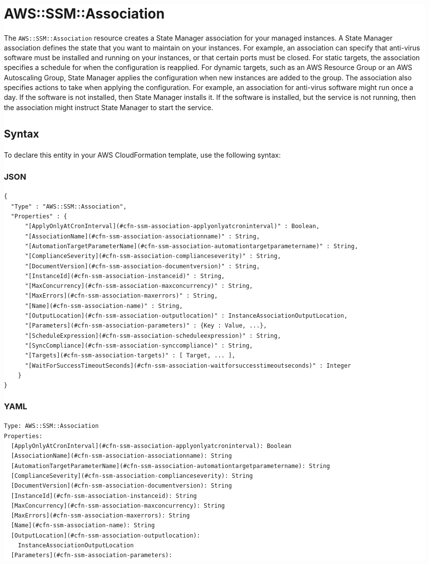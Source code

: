 # AWS::SSM::Association<a name="aws-resource-ssm-association"></a>

The `AWS::SSM::Association` resource creates a State Manager association for your managed instances\. A State Manager association defines the state that you want to maintain on your instances\. For example, an association can specify that anti\-virus software must be installed and running on your instances, or that certain ports must be closed\. For static targets, the association specifies a schedule for when the configuration is reapplied\. For dynamic targets, such as an AWS Resource Group or an AWS Autoscaling Group, State Manager applies the configuration when new instances are added to the group\. The association also specifies actions to take when applying the configuration\. For example, an association for anti\-virus software might run once a day\. If the software is not installed, then State Manager installs it\. If the software is installed, but the service is not running, then the association might instruct State Manager to start the service\. 

## Syntax<a name="aws-resource-ssm-association-syntax"></a>

To declare this entity in your AWS CloudFormation template, use the following syntax:

### JSON<a name="aws-resource-ssm-association-syntax.json"></a>

```
{
  "Type" : "AWS::SSM::Association",
  "Properties" : {
      "[ApplyOnlyAtCronInterval](#cfn-ssm-association-applyonlyatcroninterval)" : Boolean,
      "[AssociationName](#cfn-ssm-association-associationname)" : String,
      "[AutomationTargetParameterName](#cfn-ssm-association-automationtargetparametername)" : String,
      "[ComplianceSeverity](#cfn-ssm-association-complianceseverity)" : String,
      "[DocumentVersion](#cfn-ssm-association-documentversion)" : String,
      "[InstanceId](#cfn-ssm-association-instanceid)" : String,
      "[MaxConcurrency](#cfn-ssm-association-maxconcurrency)" : String,
      "[MaxErrors](#cfn-ssm-association-maxerrors)" : String,
      "[Name](#cfn-ssm-association-name)" : String,
      "[OutputLocation](#cfn-ssm-association-outputlocation)" : InstanceAssociationOutputLocation,
      "[Parameters](#cfn-ssm-association-parameters)" : {Key : Value, ...},
      "[ScheduleExpression](#cfn-ssm-association-scheduleexpression)" : String,
      "[SyncCompliance](#cfn-ssm-association-synccompliance)" : String,
      "[Targets](#cfn-ssm-association-targets)" : [ Target, ... ],
      "[WaitForSuccessTimeoutSeconds](#cfn-ssm-association-waitforsuccesstimeoutseconds)" : Integer
    }
}
```

### YAML<a name="aws-resource-ssm-association-syntax.yaml"></a>

```
Type: AWS::SSM::Association
Properties: 
  [ApplyOnlyAtCronInterval](#cfn-ssm-association-applyonlyatcroninterval): Boolean
  [AssociationName](#cfn-ssm-association-associationname): String
  [AutomationTargetParameterName](#cfn-ssm-association-automationtargetparametername): String
  [ComplianceSeverity](#cfn-ssm-association-complianceseverity): String
  [DocumentVersion](#cfn-ssm-association-documentversion): String
  [InstanceId](#cfn-ssm-association-instanceid): String
  [MaxConcurrency](#cfn-ssm-association-maxconcurrency): String
  [MaxErrors](#cfn-ssm-association-maxerrors): String
  [Name](#cfn-ssm-association-name): String
  [OutputLocation](#cfn-ssm-association-outputlocation): 
    InstanceAssociationOutputLocation
  [Parameters](#cfn-ssm-association-parameters): 
```